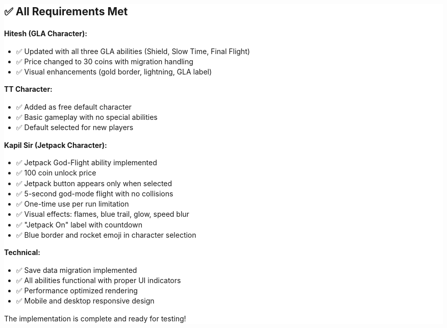 ## ✅ All Requirements Met

**Hitesh (GLA Character):**
- ✅ Updated with all three GLA abilities (Shield, Slow Time, Final Flight)
- ✅ Price changed to 30 coins with migration handling
- ✅ Visual enhancements (gold border, lightning, GLA label)

**TT Character:**
- ✅ Added as free default character
- ✅ Basic gameplay with no special abilities
- ✅ Default selected for new players

**Kapil Sir (Jetpack Character):**
- ✅ Jetpack God-Flight ability implemented
- ✅ 100 coin unlock price
- ✅ Jetpack button appears only when selected
- ✅ 5-second god-mode flight with no collisions
- ✅ One-time use per run limitation
- ✅ Visual effects: flames, blue trail, glow, speed blur
- ✅ "Jetpack On" label with countdown
- ✅ Blue border and rocket emoji in character selection

**Technical:**
- ✅ Save data migration implemented
- ✅ All abilities functional with proper UI indicators
- ✅ Performance optimized rendering
- ✅ Mobile and desktop responsive design

The implementation is complete and ready for testing!